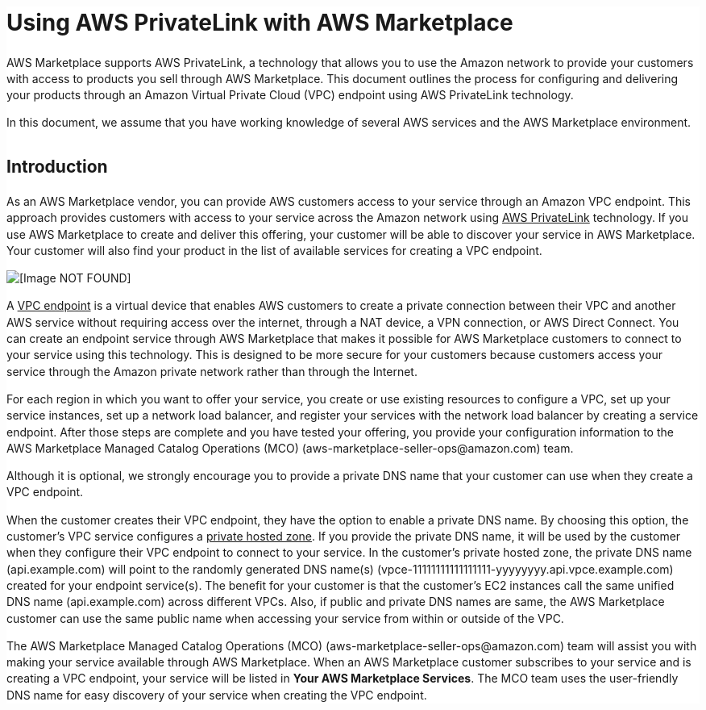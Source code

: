 # Using AWS PrivateLink with AWS Marketplace<a name="privatelink"></a>

 AWS Marketplace supports AWS PrivateLink, a technology that allows you to use the Amazon network to provide your customers with access to products you sell through AWS Marketplace\. This document outlines the process for configuring and delivering your products through an Amazon Virtual Private Cloud \(VPC\) endpoint using AWS PrivateLink technology\. 

 In this document, we assume that you have working knowledge of several AWS services and the AWS Marketplace environment\. 

## Introduction<a name="introduction"></a>

 As an AWS Marketplace vendor, you can provide AWS customers access to your service through an Amazon VPC endpoint\. This approach provides customers with access to your service across the Amazon network using [AWS PrivateLink](http://docs.aws.amazon.com/AmazonVPC/latest/UserGuide/VPC_Introduction.html#what-is-privatelink) technology\. If you use AWS Marketplace to create and deliver this offering, your customer will be able to discover your service in AWS Marketplace\. Your customer will also find your product in the list of available services for creating a VPC endpoint\. 

 ![\[Image NOT FOUND\]](http://docs.aws.amazon.com/marketplace/latest/userguide/images/private-endpoint-diagram.png) 

A [VPC endpoint](http://docs.aws.amazon.com/AmazonVPC/latest/UserGuide/vpc-endpoints.html) is a virtual device that enables AWS customers to create a private connection between their VPC and another AWS service without requiring access over the internet, through a NAT device, a VPN connection, or AWS Direct Connect\. You can create an endpoint service through AWS Marketplace that makes it possible for AWS Marketplace customers to connect to your service using this technology\. This is designed to be more secure for your customers because customers access your service through the Amazon private network rather than through the Internet\. 

 For each region in which you want to offer your service, you create or use existing resources to configure a VPC, set up your service instances, set up a network load balancer, and register your services with the network load balancer by creating a service endpoint\. After those steps are complete and you have tested your offering, you provide your configuration information to the AWS Marketplace Managed Catalog Operations \(MCO\) \(aws\-marketplace\-seller\-ops@amazon\.com\) team\. 

 Although it is optional, we strongly encourage you to provide a private DNS name that your customer can use when they create a VPC endpoint\. 

 When the customer creates their VPC endpoint, they have the option to enable a private DNS name\. By choosing this option, the customer’s VPC service configures a [private hosted zone](http://docs.aws.amazon.com/Route53/latest/DeveloperGuide/hosted-zones-private.html)\. If you provide the private DNS name, it will be used by the customer when they configure their VPC endpoint to connect to your service\. In the customer’s private hosted zone, the private DNS name \(api\.example\.com\) will point to the randomly generated DNS name\(s\) \(vpce\-11111111111111111\-yyyyyyyy\.api\.vpce\.example\.com\) created for your endpoint service\(s\)\. The benefit for your customer is that the customer’s EC2 instances call the same unified DNS name \(api\.example\.com\) across different VPCs\. Also, if public and private DNS names are same, the AWS Marketplace customer can use the same public name when accessing your service from within or outside of the VPC\. 

 The AWS Marketplace Managed Catalog Operations \(MCO\) \(aws\-marketplace\-seller\-ops@amazon\.com\) team will assist you with making your service available through AWS Marketplace\. When an AWS Marketplace customer subscribes to your service and is creating a VPC endpoint, your service will be listed in **Your AWS Marketplace Services**\. The MCO team uses the user\-friendly DNS name for easy discovery of your service when creating the VPC endpoint\. 

